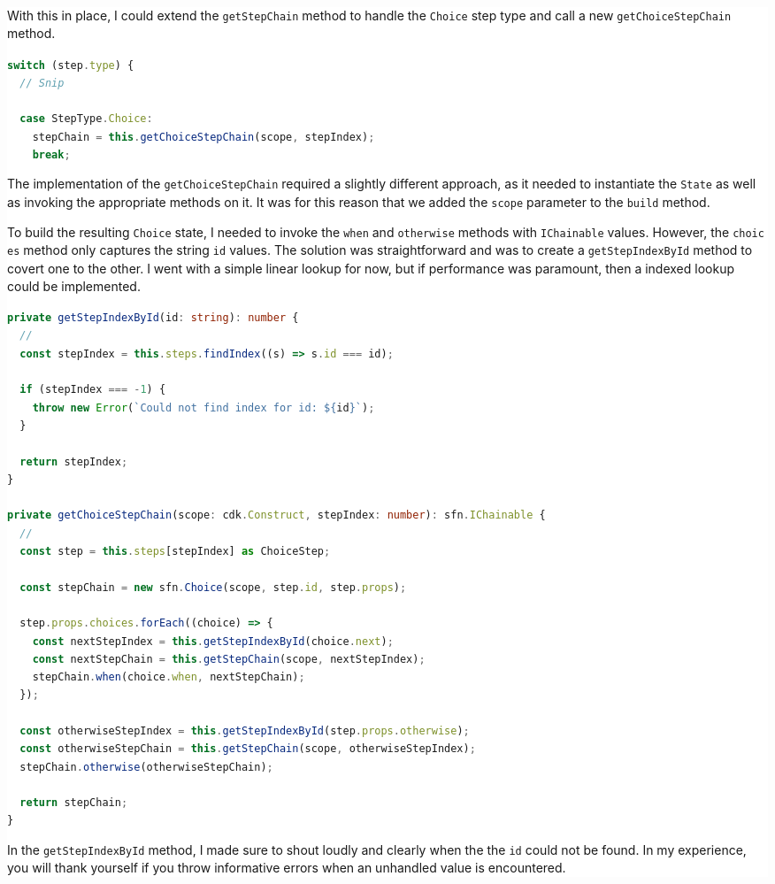 With this in place, I could extend the `getStepChain` method to handle the `Choice` step type and call a new `getChoiceStepChain` method.

```TypeScript
switch (step.type) {
  // Snip
  
  case StepType.Choice:
    stepChain = this.getChoiceStepChain(scope, stepIndex);
    break;
```
The implementation of the `getChoiceStepChain` required a slightly different approach, as it needed to instantiate the `State` as well as invoking the appropriate methods on it. It was for this reason that we added the `scope` parameter to the `build` method.

To build the resulting `Choice` state, I needed to invoke the `when` and `otherwise` methods with `IChainable` values. However, the `choices` method only captures the string `id` values. The solution was straightforward and was to create a `getStepIndexById` method to covert one to the other. I went with a simple linear lookup for now, but if performance was paramount, then a indexed lookup could be implemented. 

```TypeScript
private getStepIndexById(id: string): number {
  //
  const stepIndex = this.steps.findIndex((s) => s.id === id);

  if (stepIndex === -1) {
    throw new Error(`Could not find index for id: ${id}`);
  }

  return stepIndex;
}

private getChoiceStepChain(scope: cdk.Construct, stepIndex: number): sfn.IChainable {
  //
  const step = this.steps[stepIndex] as ChoiceStep;

  const stepChain = new sfn.Choice(scope, step.id, step.props);

  step.props.choices.forEach((choice) => {
    const nextStepIndex = this.getStepIndexById(choice.next);
    const nextStepChain = this.getStepChain(scope, nextStepIndex);
    stepChain.when(choice.when, nextStepChain);
  });

  const otherwiseStepIndex = this.getStepIndexById(step.props.otherwise);
  const otherwiseStepChain = this.getStepChain(scope, otherwiseStepIndex);
  stepChain.otherwise(otherwiseStepChain);

  return stepChain;
}
```

In the `getStepIndexById` method, I made sure to shout loudly and clearly when the the `id` could not be found. In my experience, you will thank yourself if you throw informative errors when an unhandled value is encountered.
